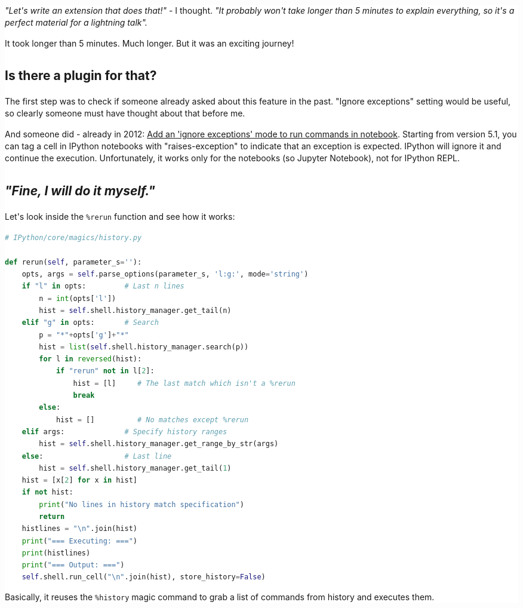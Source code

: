 *"Let's write an extension that does that!"* - I thought. *"It probably won't take longer than 5 minutes to explain everything, so it's a perfect material for a lightning talk".*

It took longer than 5 minutes. Much longer. But it was an exciting journey!

## Is there a plugin for that?

The first step was to check if someone already asked about this feature in the past. "Ignore exceptions" setting would be useful, so clearly someone must have thought about that before me.

And someone did - already in 2012: [Add an 'ignore exceptions' mode to run commands in notebook](https://github.com/ipython/ipython/issues/1977). Starting from version 5.1, you can tag a cell in IPython notebooks with "raises-exception" to indicate that an exception is expected. IPython will ignore it and continue the execution. Unfortunately, it works only for the notebooks (so Jupyter Notebook), not for IPython REPL.

## *"Fine, I will do it myself."*

Let's look inside the `%rerun` function and see how it works:

```python
# IPython/core/magics/history.py

def rerun(self, parameter_s=''):
    opts, args = self.parse_options(parameter_s, 'l:g:', mode='string')
    if "l" in opts:         # Last n lines
        n = int(opts['l'])
        hist = self.shell.history_manager.get_tail(n)
    elif "g" in opts:       # Search
        p = "*"+opts['g']+"*"
        hist = list(self.shell.history_manager.search(p))
        for l in reversed(hist):
            if "rerun" not in l[2]:
                hist = [l]     # The last match which isn't a %rerun
                break
        else:
            hist = []          # No matches except %rerun
    elif args:              # Specify history ranges
        hist = self.shell.history_manager.get_range_by_str(args)
    else:                   # Last line
        hist = self.shell.history_manager.get_tail(1)
    hist = [x[2] for x in hist]
    if not hist:
        print("No lines in history match specification")
        return
    histlines = "\n".join(hist)
    print("=== Executing: ===")
    print(histlines)
    print("=== Output: ===")
    self.shell.run_cell("\n".join(hist), store_history=False)
```

Basically, it reuses the `%history` magic command to grab a list of commands from history and executes them.


[^1]: Lightning talk is a short presentation (usually around 5 minutes) (see [Lightning talk on Wikipedia](https://en.wikipedia.org/wiki/Lightning_talk))